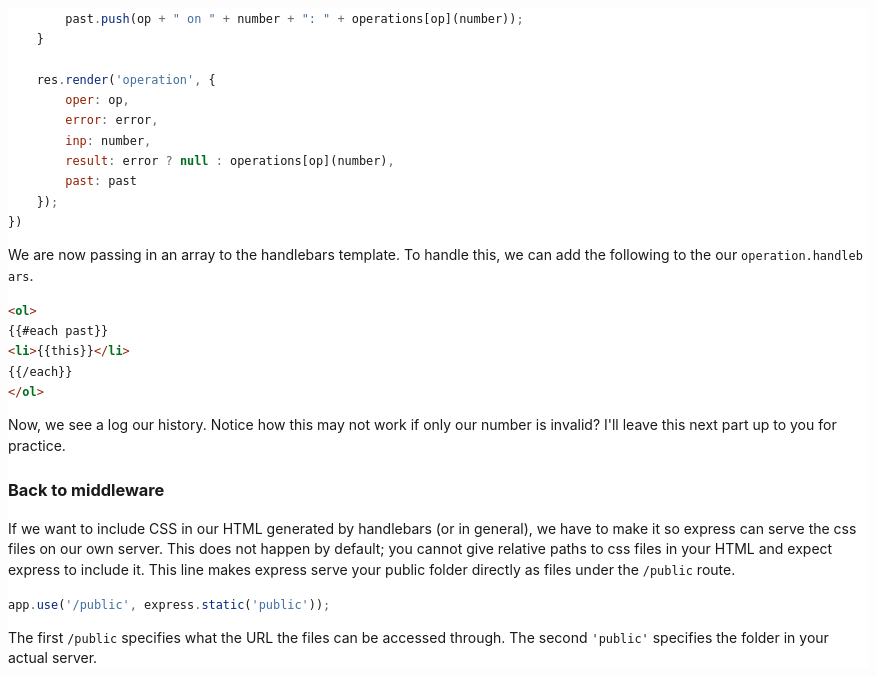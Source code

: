 ```javascript
        past.push(op + " on " + number + ": " + operations[op](number));
    }

    res.render('operation', {
        oper: op,
        error: error,
        inp: number,
        result: error ? null : operations[op](number),
        past: past
    });
})
```

We are now passing in an array to the handlebars template. To handle this, we can add the following to the our `operation.handlebars`.

```html
<ol>
{{#each past}}
<li>{{this}}</li>
{{/each}}
</ol>
```

Now, we see a log our history. Notice how this may not work if only our number is invalid? I'll leave this next part up to you for practice.

### Back to middleware

If we want to include CSS in our HTML generated by handlebars (or in general), we have to make it so express can serve the css files on our own server. This does not happen by default; you cannot give relative paths to css files in your HTML and expect express to include it. This line makes express serve your public folder directly as files under the `/public` route.

```javascript
app.use('/public', express.static('public'));
```

The first `/public` specifies what the URL the files can be accessed through. The second `'public'` specifies the folder in your actual server.
